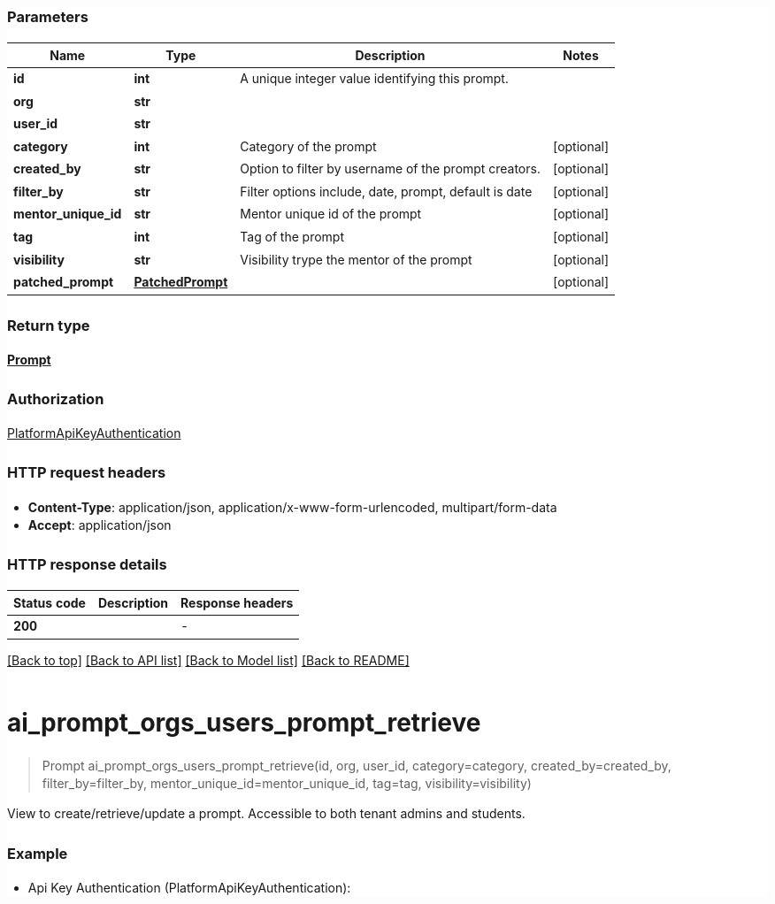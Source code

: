 ```python
```



### Parameters


Name | Type | Description  | Notes
------------- | ------------- | ------------- | -------------
 **id** | **int**| A unique integer value identifying this prompt. | 
 **org** | **str**|  | 
 **user_id** | **str**|  | 
 **category** | **int**| Category of the prompt | [optional] 
 **created_by** | **str**| Option to filter by username of the prompt creators. | [optional] 
 **filter_by** | **str**| Filter options include, date, prompt, default is date | [optional] 
 **mentor_unique_id** | **str**| Mentor unique id of the prompt | [optional] 
 **tag** | **int**| Tag of the prompt | [optional] 
 **visibility** | **str**| Visibility trype the mentor of the prompt | [optional] 
 **patched_prompt** | [**PatchedPrompt**](PatchedPrompt.md)|  | [optional] 

### Return type

[**Prompt**](Prompt.md)

### Authorization

[PlatformApiKeyAuthentication](../README.md#PlatformApiKeyAuthentication)

### HTTP request headers

 - **Content-Type**: application/json, application/x-www-form-urlencoded, multipart/form-data
 - **Accept**: application/json

### HTTP response details

| Status code | Description | Response headers |
|-------------|-------------|------------------|
**200** |  |  -  |

[[Back to top]](#) [[Back to API list]](../README.md#documentation-for-api-endpoints) [[Back to Model list]](../README.md#documentation-for-models) [[Back to README]](../README.md)

# **ai_prompt_orgs_users_prompt_retrieve**
> Prompt ai_prompt_orgs_users_prompt_retrieve(id, org, user_id, category=category, created_by=created_by, filter_by=filter_by, mentor_unique_id=mentor_unique_id, tag=tag, visibility=visibility)



View to create/retrieve/update a prompt.  Accessible to both tenant admins and students.

### Example

* Api Key Authentication (PlatformApiKeyAuthentication):

